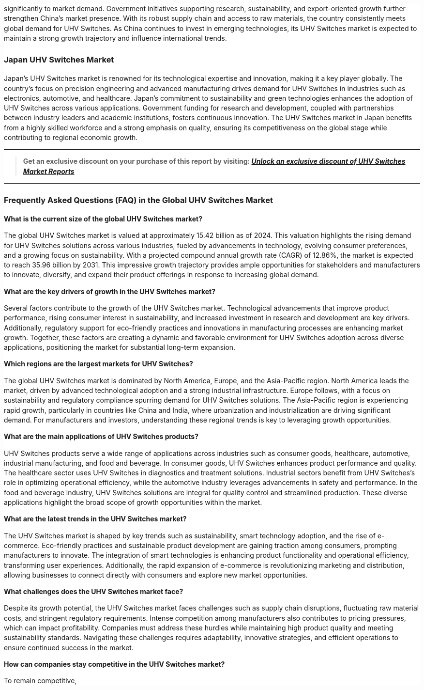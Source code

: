 significantly to market demand. Government initiatives supporting research, sustainability, and export-oriented growth further strengthen China&rsquo;s market presence. With its robust supply chain and access to raw materials, the country consistently meets global demand for UHV Switches. As China continues to invest in emerging technologies, its UHV Switches market is expected to maintain a strong growth trajectory and influence international trends.</p><h3>Japan UHV Switches Market</h3><p>Japan&rsquo;s UHV Switches market is renowned for its technological expertise and innovation, making it a key player globally. The country&rsquo;s focus on precision engineering and advanced manufacturing drives demand for UHV Switches in industries such as electronics, automotive, and healthcare. Japan&rsquo;s commitment to sustainability and green technologies enhances the adoption of UHV Switches across various applications. Government funding for research and development, coupled with partnerships between industry leaders and academic institutions, fosters continuous innovation. The UHV Switches market in Japan benefits from a highly skilled workforce and a strong emphasis on quality, ensuring its competitiveness on the global stage while contributing to regional economic growth.</p><hr /><blockquote><p><strong>Get an exclusive discount on your purchase of this report by visiting: <em><a href="://marketresearchpulse.com/ask-for-discount/7186?utm_source=Github&amp;utm_medium=0110">Unlock an exclusive discount of UHV Switches Market Reports</a></em>&nbsp;</strong></p></blockquote><hr /><h3>Frequently Asked Questions (FAQ) in the Global UHV Switches Market</h3><p><strong>What is the current size of the global UHV Switches market?</strong></p><p>The global UHV Switches market is valued at approximately 15.42 billion as of 2024. This valuation highlights the rising demand for UHV Switches solutions across various industries, fueled by advancements in technology, evolving consumer preferences, and a growing focus on sustainability. With a projected compound annual growth rate (CAGR) of 12.86%, the market is expected to reach 35.96 billion by 2031. This impressive growth trajectory provides ample opportunities for stakeholders and manufacturers to innovate, diversify, and expand their product offerings in response to increasing global demand.</p><p><strong>What are the key drivers of growth in the UHV Switches market?</strong></p><p>Several factors contribute to the growth of the UHV Switches market. Technological advancements that improve product performance, rising consumer interest in sustainability, and increased investment in research and development are key drivers. Additionally, regulatory support for eco-friendly practices and innovations in manufacturing processes are enhancing market growth. Together, these factors are creating a dynamic and favorable environment for UHV Switches adoption across diverse applications, positioning the market for substantial long-term expansion.</p><p><strong>Which regions are the largest markets for UHV Switches?</strong></p><p>The global UHV Switches market is dominated by North America, Europe, and the Asia-Pacific region. North America leads the market, driven by advanced technological adoption and a strong industrial infrastructure. Europe follows, with a focus on sustainability and regulatory compliance spurring demand for UHV Switches solutions. The Asia-Pacific region is experiencing rapid growth, particularly in countries like China and India, where urbanization and industrialization are driving significant demand. For manufacturers and investors, understanding these regional trends is key to leveraging growth opportunities.</p><p><strong>What are the main applications of UHV Switches products?</strong></p><p>UHV Switches products serve a wide range of applications across industries such as consumer goods, healthcare, automotive, industrial manufacturing, and food and beverage. In consumer goods, UHV Switches enhances product performance and quality. The healthcare sector uses UHV Switches in diagnostics and treatment solutions. Industrial sectors benefit from UHV Switches&rsquo;s role in optimizing operational efficiency, while the automotive industry leverages advancements in safety and performance. In the food and beverage industry, UHV Switches solutions are integral for quality control and streamlined production. These diverse applications highlight the broad scope of growth opportunities within the market.</p><p><strong>What are the latest trends in the UHV Switches market?</strong></p><p>The UHV Switches market is shaped by key trends such as sustainability, smart technology adoption, and the rise of e-commerce. Eco-friendly practices and sustainable product development are gaining traction among consumers, prompting manufacturers to innovate. The integration of smart technologies is enhancing product functionality and operational efficiency, transforming user experiences. Additionally, the rapid expansion of e-commerce is revolutionizing marketing and distribution, allowing businesses to connect directly with consumers and explore new market opportunities.</p><p><strong>What challenges does the UHV Switches market face?</strong></p><p>Despite its growth potential, the UHV Switches market faces challenges such as supply chain disruptions, fluctuating raw material costs, and stringent regulatory requirements. Intense competition among manufacturers also contributes to pricing pressures, which can impact profitability. Companies must address these hurdles while maintaining high product quality and meeting sustainability standards. Navigating these challenges requires adaptability, innovative strategies, and efficient operations to ensure continued success in the market.</p><p><strong>How can companies stay competitive in the UHV Switches market?</strong></p><p>To remain competitive,